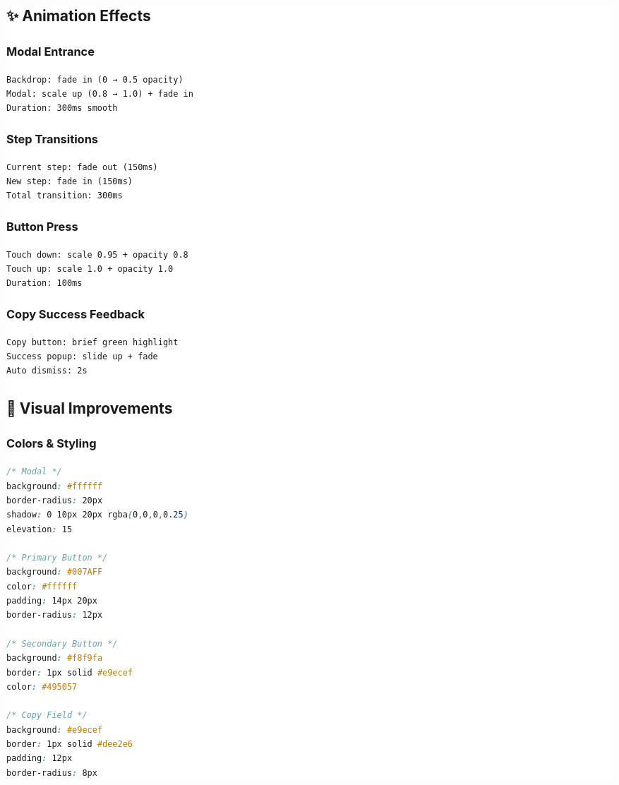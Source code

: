 ## ✨ Animation Effects

### Modal Entrance
```
Backdrop: fade in (0 → 0.5 opacity)
Modal: scale up (0.8 → 1.0) + fade in
Duration: 300ms smooth
```

### Step Transitions  
```
Current step: fade out (150ms)
New step: fade in (150ms)
Total transition: 300ms
```

### Button Press
```
Touch down: scale 0.95 + opacity 0.8
Touch up: scale 1.0 + opacity 1.0
Duration: 100ms
```

### Copy Success Feedback
```
Copy button: brief green highlight
Success popup: slide up + fade
Auto dismiss: 2s
```

## 🎨 Visual Improvements

### Colors & Styling
```css
/* Modal */
background: #ffffff
border-radius: 20px
shadow: 0 10px 20px rgba(0,0,0,0.25)
elevation: 15

/* Primary Button */
background: #007AFF
color: #ffffff
padding: 14px 20px
border-radius: 12px

/* Secondary Button */
background: #f8f9fa
border: 1px solid #e9ecef
color: #495057

/* Copy Field */
background: #e9ecef
border: 1px solid #dee2e6
padding: 12px
border-radius: 8px
```
